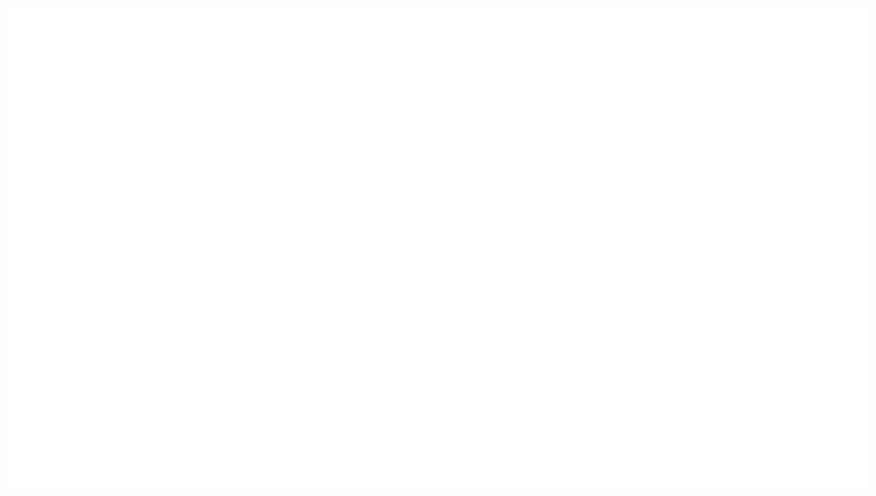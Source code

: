 <div id="htmlwidget-9c14a56f8b7b63255a02" style="width:672px;height:480px;" class="plotly html-widget"></div>
<script type="application/json" data-for="htmlwidget-9c14a56f8b7b63255a02">{"x":{"data":[{"orientation":"v","width":[0.5,0.5,0.5,0.5,0.5,0.5,0.5,0.5,0.5,0.5,0.5,0.5,0.5,0.5],"base":[0,0,0,0,0,0,0,0,0,0,0,0,0,0],"x":[-3,-2.5,-2,-1.5,-1,-0.5,0,0.5,1,1.5,2,2.5,3,3.5],"y":[1,2,5,8,35,41,37,32,15,14,7,2,1,0],"text":["count:  1<br />rating: -3.0<br />cond: A","count:  2<br />rating: -2.5<br />cond: A","count:  5<br />rating: -2.0<br />cond: A","count:  8<br />rating: -1.5<br />cond: A","count: 35<br />rating: -1.0<br />cond: A","count: 41<br />rating: -0.5<br />cond: A","count: 37<br />rating:  0.0<br />cond: A","count: 32<br />rating:  0.5<br />cond: A","count: 15<br />rating:  1.0<br />cond: A","count: 14<br />rating:  1.5<br />cond: A","count:  7<br />rating:  2.0<br />cond: A","count:  2<br />rating:  2.5<br />cond: A","count:  1<br />rating:  3.0<br />cond: A","count:  0<br />rating:  3.5<br />cond: A"],"type":"bar","marker":{"autocolorscale":false,"color":"rgba(248,118,109,0.5)","line":{"width":1.88976377952756,"color":"transparent"}},"name":"A","legendgroup":"A","showlegend":true,"xaxis":"x","yaxis":"y","hoverinfo":"text","frame":null},{"orientation":"v","width":[0.5,0.5,0.5,0.5,0.5,0.5,0.5,0.5,0.5,0.5,0.5,0.5,0.5,0.5],"base":[0,0,0,0,0,0,0,0,0,0,0,0,0,0],"x":[-3,-2.5,-2,-1.5,-1,-0.5,0,0.5,1,1.5,2,2.5,3,3.5],"y":[0,2,1,2,7,11,29,33,47,31,18,15,3,1],"text":["count:  0<br />rating: -3.0<br />cond: B","count:  2<br />rating: -2.5<br />cond: B","count:  1<br />rating: -2.0<br />cond: B","count:  2<br />rating: -1.5<br />cond: B","count:  7<br />rating: -1.0<br />cond: B","count: 11<br />rating: -0.5<br />cond: B","count: 29<br />rating:  0.0<br />cond: B","count: 33<br />rating:  0.5<br />cond: B","count: 47<br />rating:  1.0<br />cond: B","count: 31<br />rating:  1.5<br />cond: B","count: 18<br />rating:  2.0<br />cond: B","count: 15<br />rating:  2.5<br />cond: B","count:  3<br />rating:  3.0<br />cond: B","count:  1<br />rating:  3.5<br />cond: B"],"type":"bar","marker":{"autocolorscale":false,"color":"rgba(0,191,196,0.5)","line":{"width":1.88976377952756,"color":"transparent"}},"name":"B","legendgroup":"B","showlegend":true,"xaxis":"x","yaxis":"y","hoverinfo":"text","frame":null},{"x":[-0.0577592812478404,-0.0577592812478404,null,0.873249267913921,0.873249267913921],"y":[-2.35,49.35,null,-2.35,49.35],"text":["rating.mean: -0.05775928","rating.mean: -0.05775928",null,"rating.mean:  0.87324927","rating.mean:  0.87324927"],"type":"scatter","mode":"lines","line":{"width":3.77952755905512,"color":"rgba(0,0,0,1)","dash":"dash"},"hoveron":"points","showlegend":false,"xaxis":"x","yaxis":"y","hoverinfo":"text","frame":null}],"layout":{"margin":{"t":26.2283105022831,"r":7.30593607305936,"b":40.1826484018265,"l":37.2602739726027},"plot_bgcolor":"rgba(235,235,235,1)","paper_bgcolor":"rgba(255,255,255,1)","font":{"color":"rgba(0,0,0,1)","family":"","size":14.6118721461187},"xaxis":{"domain":[0,1],"automargin":true,"type":"linear","autorange":false,"range":[-3.6,4.1],"tickmode":"array","ticktext":["-2","0","2","4"],"tickvals":[-2,0,2,4],"categoryorder":"array","categoryarray":["-2","0","2","4"],"nticks":null,"ticks":"outside","tickcolor":"rgba(51,51,51,1)","ticklen":3.65296803652968,"tickwidth":0.66417600664176,"showticklabels":true,"tickfont":{"color":"rgba(77,77,77,1)","family":"","size":11.689497716895},"tickangle":-0,"showline":false,"linecolor":null,"linewidth":0,"showgrid":true,"gridcolor":"rgba(255,255,255,1)","gridwidth":0.66417600664176,"zeroline":false,"anchor":"y","title":{"text":"rating","font":{"color":"rgba(0,0,0,1)","family":"","size":14.6118721461187}},"hoverformat":".2f"},"yaxis":{"domain":[0,1],"automargin":true,"type":"linear","autorange":false,"range":[-2.35,49.35],"tickmode":"array","ticktext":["0","10","20","30","40"],"tickvals":[0,10,20,30,40],"categoryorder":"array","categoryarray":["0","10","20","30","40"],"nticks":null,"ticks":"outside","tickcolor":"rgba(51,51,51,1)","ticklen":3.65296803652968,"tickwidth":0.66417600664176,"showticklabels":true,"tickfont":{"color":"rgba(77,77,77,1)","family":"","size":11.689497716895},"tickangle":-0,"showline":false,"linecolor":null,"linewidth":0,"showgrid":true,"gridcolor":"rgba(255,255,255,1)","gridwidth":0.66417600664176,"zeroline":false,"anchor":"x","title":{"text":"count","font":{"color":"rgba(0,0,0,1)","family":"","size":14.6118721461187}},"hoverformat":".2f"},"shapes":[{"type":"rect","fillcolor":null,"line":{"color":null,"width":0,"linetype":[]},"yref":"paper","xref":"paper","x0":0,"x1":1,"y0":0,"y1":1}],"showlegend":true,"legend":{"bgcolor":"rgba(255,255,255,1)","bordercolor":"transparent","borderwidth":1.88976377952756,"font":{"color":"rgba(0,0,0,1)","family":"","size":11.689497716895},"y":0.93503937007874},"annotations":[{"text":"cond","x":1.02,"y":1,"showarrow":false,"ax":0,"ay":0,"font":{"color":"rgba(0,0,0,1)","family":"","size":14.6118721461187},"xref":"paper","yref":"paper","textangle":-0,"xanchor":"left","yanchor":"bottom","legendTitle":true}],"hovermode":"closest","barmode":"relative"},"config":{"doubleClick":"reset","showSendToCloud":false},"source":"A","attrs":{"79f555f4a3ba":{"x":{},"fill":{},"type":"bar"},"79f5a34768e":{"xintercept":{}}},"cur_data":"79f555f4a3ba","visdat":{"79f555f4a3ba":["function (y) ","x"],"79f5a34768e":["function (y) ","x"]},"highlight":{"on":"plotly_click","persistent":false,"dynamic":false,"selectize":false,"opacityDim":0.2,"selected":{"opacity":1},"debounce":0},"shinyEvents":["plotly_hover","plotly_click","plotly_selected","plotly_relayout","plotly_brushed","plotly_brushing","plotly_clickannotation","plotly_doubleclick","plotly_deselect","plotly_afterplot","plotly_sunburstclick"],"base_url":"https://plot.ly"},"evals":[],"jsHooks":[]}</script>
